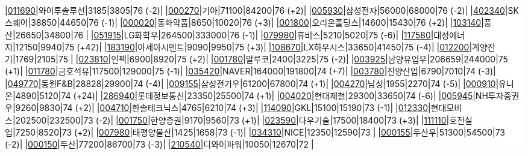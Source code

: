 |[011690](https://finance.daum.net/quotes/A011690)|와이투솔루션|3185|3805|76 (-2)|
|[000270](https://finance.daum.net/quotes/A000270)|기아|71100|84200|76 (+2)|
|[005930](https://finance.daum.net/quotes/A005930)|삼성전자|56000|68000|76 (-2)|
|[402340](https://finance.daum.net/quotes/A402340)|SK스퀘어|38850|44650|76 (-1)|
|[000020](https://finance.daum.net/quotes/A000020)|동화약품|8650|10020|76 (+3)|
|[001800](https://finance.daum.net/quotes/A001800)|오리온홀딩스|14600|15430|76 (+2)|
|[103140](https://finance.daum.net/quotes/A103140)|풍산|26650|34800|76 |
|[051915](https://finance.daum.net/quotes/A051915)|LG화학우|264500|333000|76 (-1)|
|[079980](https://finance.daum.net/quotes/A079980)|휴비스|5210|5020|75 (-6)|
|[117580](https://finance.daum.net/quotes/A117580)|대성에너지|12150|9940|75 (+42)|
|[183190](https://finance.daum.net/quotes/A183190)|아세아시멘트|9090|9950|75 (+3)|
|[108670](https://finance.daum.net/quotes/A108670)|LX하우시스|33650|41450|75 (-4)|
|[012200](https://finance.daum.net/quotes/A012200)|계양전기|1769|2105|75 |
|[023810](https://finance.daum.net/quotes/A023810)|인팩|6900|8920|75 (+2)|
|[001780](https://finance.daum.net/quotes/A001780)|알루코|2400|3225|75 (-2)|
|[003925](https://finance.daum.net/quotes/A003925)|남양유업우|206659|244000|75 (+1)|
|[011780](https://finance.daum.net/quotes/A011780)|금호석유|117500|129000|75 (-1)|
|[035420](https://finance.daum.net/quotes/A035420)|NAVER|164000|191800|74 (+7)|
|[003780](https://finance.daum.net/quotes/A003780)|진양산업|6790|7010|74 (-3)|
|[049770](https://finance.daum.net/quotes/A049770)|동원F&B|28828|29900|74 (-4)|
|[009155](https://finance.daum.net/quotes/A009155)|삼성전기우|61200|67800|74 (+1)|
|[004270](https://finance.daum.net/quotes/A004270)|남성|1955|2270|74 (-5)|
|[000910](https://finance.daum.net/quotes/A000910)|유니온|4890|5120|74 (+24)|
|[286940](https://finance.daum.net/quotes/A286940)|롯데정보통신|23350|25500|74 (+1)|
|[004020](https://finance.daum.net/quotes/A004020)|현대제철|29300|33650|74 (-6)|
|[005945](https://finance.daum.net/quotes/A005945)|NH투자증권우|9260|9830|74 (+2)|
|[004710](https://finance.daum.net/quotes/A004710)|한솔테크닉스|4765|6210|74 (+3)|
|[114090](https://finance.daum.net/quotes/A114090)|GKL|15100|15190|73 (-1)|
|[012330](https://finance.daum.net/quotes/A012330)|현대모비스|202500|232500|73 (-2)|
|[001750](https://finance.daum.net/quotes/A001750)|한양증권|9170|9560|73 (+1)|
|[023590](https://finance.daum.net/quotes/A023590)|다우기술|17500|18400|73 (+3)|
|[111110](https://finance.daum.net/quotes/A111110)|호전실업|7250|8520|73 (+2)|
|[007980](https://finance.daum.net/quotes/A007980)|태평양물산|1425|1658|73 (-1)|
|[034310](https://finance.daum.net/quotes/A034310)|NICE|12350|12590|73 |
|[000155](https://finance.daum.net/quotes/A000155)|두산우|51300|54500|73 (-2)|
|[000150](https://finance.daum.net/quotes/A000150)|두산|77200|86700|73 (-3)|
|[210540](https://finance.daum.net/quotes/A210540)|디와이파워|10050|12670|72 |